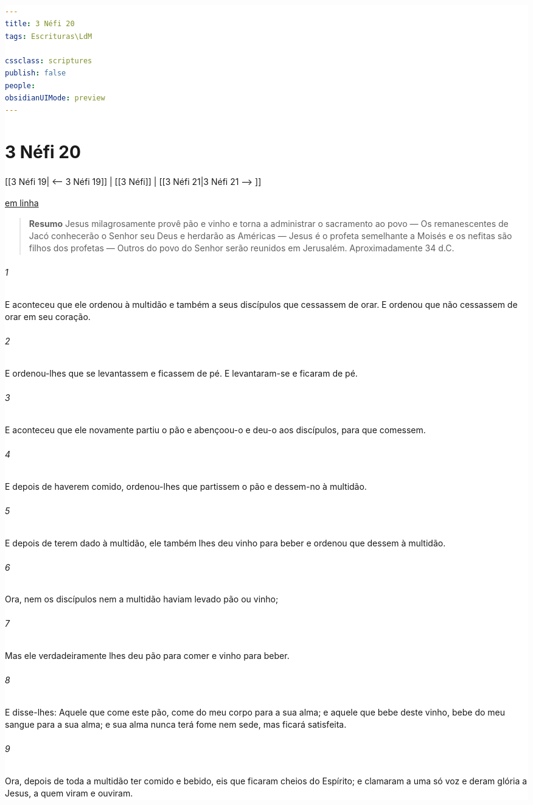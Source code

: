 ```yaml
---
title: 3 Néfi 20
tags: Escrituras\LdM

cssclass: scriptures
publish: false
people:
obsidianUIMode: preview
---
```


# 3 Néfi 20
[[3 Néfi 19| <-- 3 Néfi 19]] | [[3 Néfi]] | [[3 Néfi 21|3 Néfi 21 --> ]]

[em linha](https://churchofjesuschrist.org/study/scriptures/bofm/3-ne/20?lang=por)

> __Resumo__
Jesus milagrosamente provê pão e vinho e torna a administrar o sacramento ao povo — Os remanescentes de Jacó conhecerão o Senhor seu Deus e herdarão as Américas — Jesus é o profeta semelhante a Moisés e os nefitas são filhos dos profetas — Outros do povo do Senhor serão reunidos em Jerusalém. Aproximadamente 34 d.C.

###### 1 
E aconteceu que ele ordenou à multidão e também a seus discípulos que cessassem de orar. E ordenou que não cessassem de orar em seu coração.

###### 2 
E ordenou-lhes que se levantassem e ficassem de pé. E levantaram-se e ficaram de pé.

###### 3 
E aconteceu que ele novamente partiu o pão e abençoou-o e deu-o aos discípulos, para que comessem.

###### 4 
E depois de haverem comido, ordenou-lhes que partissem o pão e dessem-no à multidão.

###### 5 
E depois de terem dado à multidão, ele também lhes deu vinho para beber e ordenou que dessem à multidão.

###### 6 
Ora, nem os discípulos nem a multidão haviam levado pão ou vinho;

###### 7 
Mas ele verdadeiramente lhes deu pão para comer e vinho para beber.

###### 8 
E disse-lhes: Aquele que come este pão, come do meu corpo para a sua alma; e aquele que bebe deste vinho, bebe do meu sangue para a sua alma; e sua alma nunca terá fome nem sede, mas ficará satisfeita.

###### 9 
Ora, depois de toda a multidão ter comido e bebido, eis que ficaram cheios do Espírito; e clamaram a uma só voz e deram glória a Jesus, a quem viram e ouviram.
